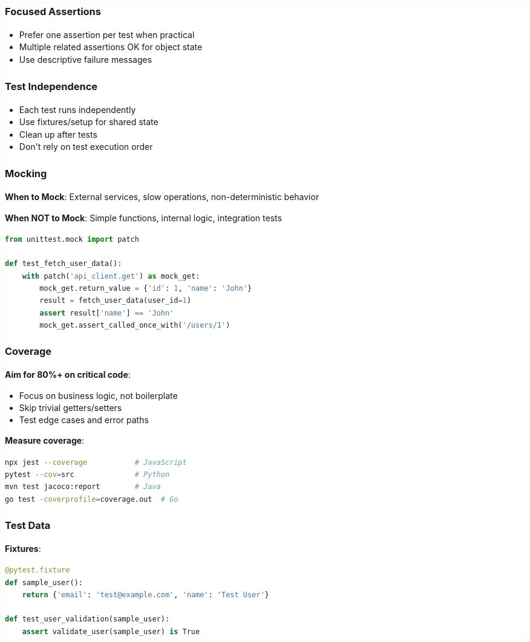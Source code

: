 ### Focused Assertions

- Prefer one assertion per test when practical
- Multiple related assertions OK for object state
- Use descriptive failure messages

### Test Independence

- Each test runs independently
- Use fixtures/setup for shared state
- Clean up after tests
- Don't rely on test execution order

### Mocking

**When to Mock**: External services, slow operations, non-deterministic behavior

**When NOT to Mock**: Simple functions, internal logic, integration tests

```python
from unittest.mock import patch

def test_fetch_user_data():
    with patch('api_client.get') as mock_get:
        mock_get.return_value = {'id': 1, 'name': 'John'}
        result = fetch_user_data(user_id=1)
        assert result['name'] == 'John'
        mock_get.assert_called_once_with('/users/1')
```

### Coverage

**Aim for 80%+ on critical code**:

- Focus on business logic, not boilerplate
- Skip trivial getters/setters
- Test edge cases and error paths

**Measure coverage**:

```bash
npx jest --coverage           # JavaScript
pytest --cov=src              # Python
mvn test jacoco:report        # Java
go test -coverprofile=coverage.out  # Go
```

### Test Data

**Fixtures**:

```python
@pytest.fixture
def sample_user():
    return {'email': 'test@example.com', 'name': 'Test User'}

def test_user_validation(sample_user):
    assert validate_user(sample_user) is True
```
